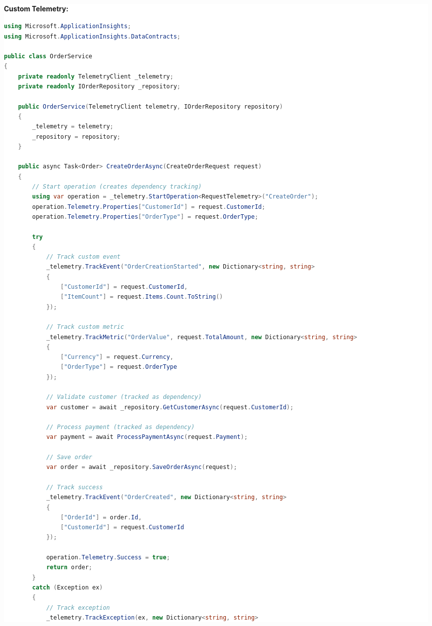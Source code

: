 **Custom Telemetry:**

```csharp
using Microsoft.ApplicationInsights;
using Microsoft.ApplicationInsights.DataContracts;

public class OrderService
{
    private readonly TelemetryClient _telemetry;
    private readonly IOrderRepository _repository;

    public OrderService(TelemetryClient telemetry, IOrderRepository repository)
    {
        _telemetry = telemetry;
        _repository = repository;
    }

    public async Task<Order> CreateOrderAsync(CreateOrderRequest request)
    {
        // Start operation (creates dependency tracking)
        using var operation = _telemetry.StartOperation<RequestTelemetry>("CreateOrder");
        operation.Telemetry.Properties["CustomerId"] = request.CustomerId;
        operation.Telemetry.Properties["OrderType"] = request.OrderType;

        try
        {
            // Track custom event
            _telemetry.TrackEvent("OrderCreationStarted", new Dictionary<string, string>
            {
                ["CustomerId"] = request.CustomerId,
                ["ItemCount"] = request.Items.Count.ToString()
            });

            // Track custom metric
            _telemetry.TrackMetric("OrderValue", request.TotalAmount, new Dictionary<string, string>
            {
                ["Currency"] = request.Currency,
                ["OrderType"] = request.OrderType
            });

            // Validate customer (tracked as dependency)
            var customer = await _repository.GetCustomerAsync(request.CustomerId);

            // Process payment (tracked as dependency)
            var payment = await ProcessPaymentAsync(request.Payment);

            // Save order
            var order = await _repository.SaveOrderAsync(request);

            // Track success
            _telemetry.TrackEvent("OrderCreated", new Dictionary<string, string>
            {
                ["OrderId"] = order.Id,
                ["CustomerId"] = request.CustomerId
            });

            operation.Telemetry.Success = true;
            return order;
        }
        catch (Exception ex)
        {
            // Track exception
            _telemetry.TrackException(ex, new Dictionary<string, string>
```